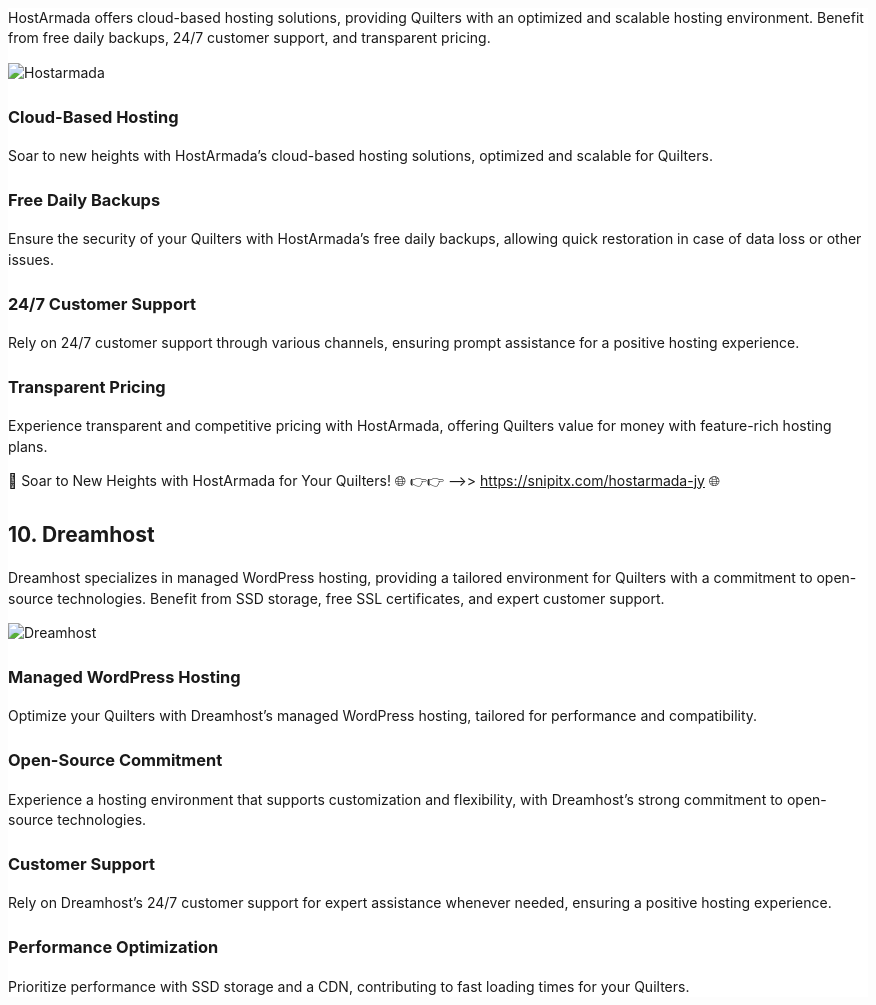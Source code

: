 HostArmada offers cloud-based hosting solutions, providing Quilters with an optimized and scalable hosting environment. Benefit from free daily backups, 24/7 customer support, and transparent pricing.

![Hostarmada](https://i.imgur.com/KFbdf3o.jpeg "Hostarmada Hosting")

### Cloud-Based Hosting
Soar to new heights with HostArmada’s cloud-based hosting solutions, optimized and scalable for Quilters.

### Free Daily Backups
Ensure the security of your Quilters with HostArmada’s free daily backups, allowing quick restoration in case of data loss or other issues.

### 24/7 Customer Support
Rely on 24/7 customer support through various channels, ensuring prompt assistance for a positive hosting experience.

### Transparent Pricing
Experience transparent and competitive pricing with HostArmada, offering Quilters value for money with feature-rich hosting plans.

🚀 Soar to New Heights with HostArmada for Your Quilters! 🌐
👉👉 -->> https://snipitx.com/hostarmada-jy 🌐

## 10. Dreamhost

Dreamhost specializes in managed WordPress hosting, providing a tailored environment for Quilters with a commitment to open-source technologies. Benefit from SSD storage, free SSL certificates, and expert customer support.

![Dreamhost](https://i.imgur.com/rXIg8ip.jpeg "Dreamhost Hosting")

### Managed WordPress Hosting
Optimize your Quilters with Dreamhost’s managed WordPress hosting, tailored for performance and compatibility.

### Open-Source Commitment
Experience a hosting environment that supports customization and flexibility, with Dreamhost’s strong commitment to open-source technologies.

### Customer Support
Rely on Dreamhost’s 24/7 customer support for expert assistance whenever needed, ensuring a positive hosting experience.

### Performance Optimization
Prioritize performance with SSD storage and a CDN, contributing to fast loading times for your Quilters.
